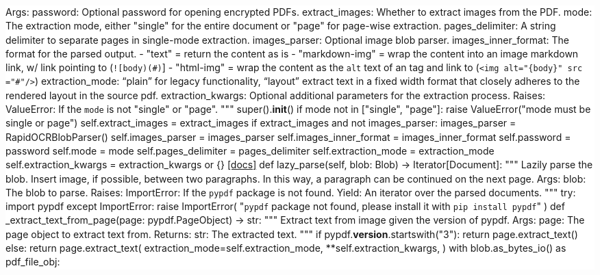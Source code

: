Args:                 password: Optional password for opening encrypted PDFs.                 extract_images: Whether to extract images from the PDF.                 mode: The extraction mode, either "single" for the entire document or "page"                     for page-wise extraction.                 pages_delimiter: A string delimiter to separate pages in single-mode                     extraction.                 images_parser: Optional image blob parser.                 images_inner_format: The format for the parsed output.                     - "text" = return the content as is                     - "markdown-img" = wrap the content into an image markdown link, w/ link                     pointing to (`![body)(#)`]                     - "html-img" = wrap the content as the `alt` text of an tag and link to                     (`<img alt="{body}" src="#"/>`)                 extraction_mode: “plain” for legacy functionality, “layout” extract text                     in a fixed width format that closely adheres to the rendered layout in                     the source pdf.                 extraction_kwargs: Optional additional parameters for the extraction                     process.                  Raises:                 ValueError: If the `mode` is not "single" or "page".             """             super().__init__()             if mode not in ["single", "page"]:                 raise ValueError("mode must be single or page")             self.extract_images = extract_images             if extract_images and not images_parser:                 images_parser = RapidOCRBlobParser()             self.images_parser = images_parser             self.images_inner_format = images_inner_format             self.password = password             self.mode = mode             self.pages_delimiter = pages_delimiter             self.extraction_mode = extraction_mode             self.extraction_kwargs = extraction_kwargs or {}                                        [[docs]](https://python.langchain.com/api_reference/community/document_loaders/langchain_community.document_loaders.parsers.pdf.PyPDFParser.html#langchain_community.document_loaders.parsers.pdf.PyPDFParser.lazy_parse)         def lazy_parse(self, blob: Blob) -> Iterator[Document]:             """             Lazily parse the blob.             Insert image, if possible, between two paragraphs.             In this way, a paragraph can be continued on the next page.                  Args:                 blob: The blob to parse.                  Raises:                 ImportError: If the `pypdf` package is not found.                  Yield:                 An iterator over the parsed documents.             """             try:                 import pypdf             except ImportError:                 raise ImportError(                     "`pypdf` package not found, please install it with `pip install pypdf`"                 )                  def _extract_text_from_page(page: pypdf.PageObject) -> str:                 """                 Extract text from image given the version of pypdf.                      Args:                     page: The page object to extract text from.                      Returns:                     str: The extracted text.                 """                 if pypdf.__version__.startswith("3"):                     return page.extract_text()                 else:                     return page.extract_text(                         extraction_mode=self.extraction_mode,                         **self.extraction_kwargs,                     )                  with blob.as_bytes_io() as pdf_file_obj: